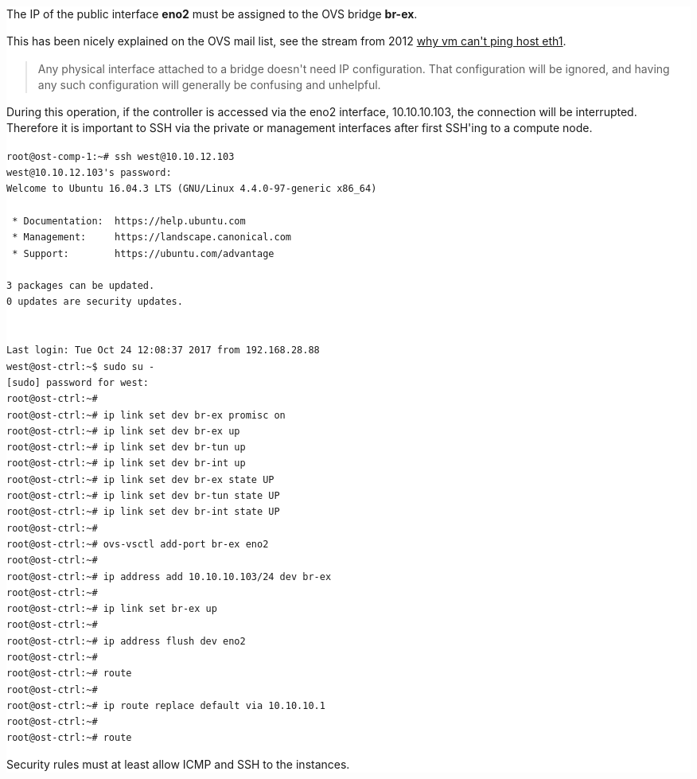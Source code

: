 The IP of the public interface **eno2** must be assigned to the OVS bridge **br-ex**.

This has been nicely explained on the OVS mail list, see the stream from 2012 [why vm can't ping host eth1](https://mail.openvswitch.org/pipermail/ovs-discuss/2012-June/027298.html).

> Any physical interface attached to a bridge doesn't need IP configuration. That configuration will be ignored, and having any such configuration will generally be confusing and unhelpful.

During this operation, if the controller is accessed via the eno2 interface, 10.10.10.103, the connection will be interrupted.
Therefore it is important to SSH via the private or management interfaces after first SSH'ing to a compute node.

```
root@ost-comp-1:~# ssh west@10.10.12.103
west@10.10.12.103's password:
Welcome to Ubuntu 16.04.3 LTS (GNU/Linux 4.4.0-97-generic x86_64)

 * Documentation:  https://help.ubuntu.com
 * Management:     https://landscape.canonical.com
 * Support:        https://ubuntu.com/advantage

3 packages can be updated.
0 updates are security updates.


Last login: Tue Oct 24 12:08:37 2017 from 192.168.28.88
west@ost-ctrl:~$ sudo su -
[sudo] password for west:
root@ost-ctrl:~#
root@ost-ctrl:~# ip link set dev br-ex promisc on
root@ost-ctrl:~# ip link set dev br-ex up
root@ost-ctrl:~# ip link set dev br-tun up
root@ost-ctrl:~# ip link set dev br-int up
root@ost-ctrl:~# ip link set dev br-ex state UP
root@ost-ctrl:~# ip link set dev br-tun state UP
root@ost-ctrl:~# ip link set dev br-int state UP
root@ost-ctrl:~#
root@ost-ctrl:~# ovs-vsctl add-port br-ex eno2
root@ost-ctrl:~#
root@ost-ctrl:~# ip address add 10.10.10.103/24 dev br-ex
root@ost-ctrl:~#
root@ost-ctrl:~# ip link set br-ex up
root@ost-ctrl:~#
root@ost-ctrl:~# ip address flush dev eno2
root@ost-ctrl:~#
root@ost-ctrl:~# route
root@ost-ctrl:~#
root@ost-ctrl:~# ip route replace default via 10.10.10.1
root@ost-ctrl:~#
root@ost-ctrl:~# route
```

Security rules must at least allow ICMP and SSH to the instances.
